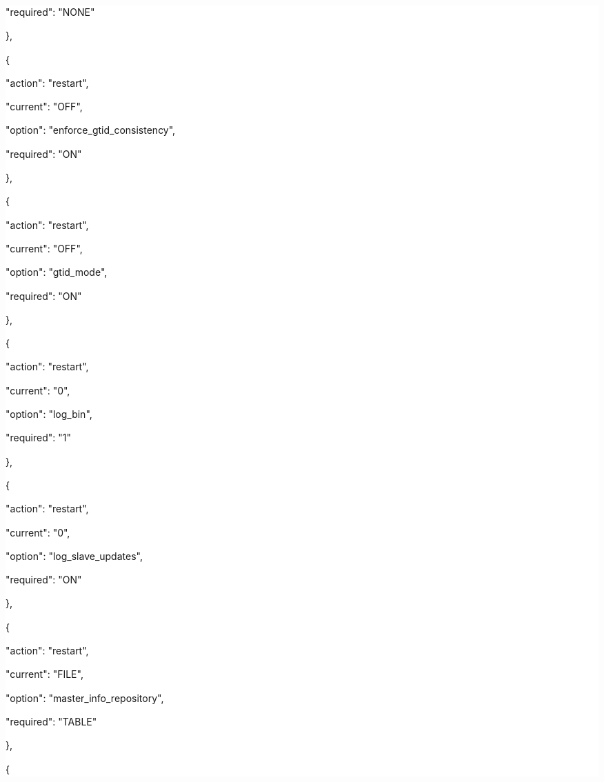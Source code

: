 "required": "NONE"

},

{

"action": "restart",

"current": "OFF",

"option": "enforce_gtid_consistency",

"required": "ON"

},

{

"action": "restart",

"current": "OFF",

"option": "gtid_mode",

"required": "ON"

},

{

"action": "restart",

"current": "0",

"option": "log_bin",

"required": "1"

},

{

"action": "restart",

"current": "0",

"option": "log_slave_updates",

"required": "ON"

},

{

"action": "restart",

"current": "FILE",

"option": "master_info_repository",

"required": "TABLE"

},

{
